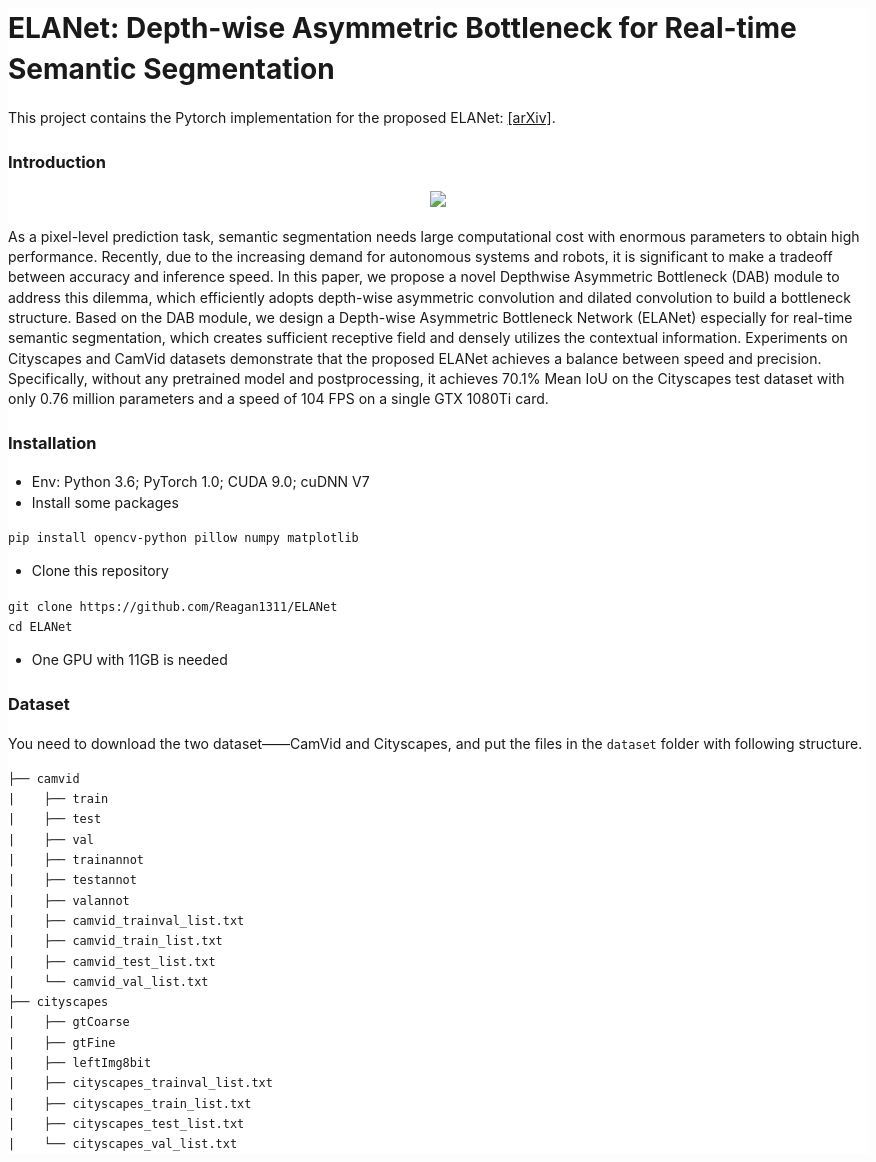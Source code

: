 # ELANet: Depth-wise Asymmetric Bottleneck for Real-time Semantic Segmentation
This project contains the Pytorch implementation for the proposed ELANet: [[arXiv]](https://arxiv.org/abs/1907.11357).

### Introduction
<p align="center"><img width="100%" src="./image/architecture.png" /></p>

As a pixel-level prediction task, semantic segmentation needs large computational cost with enormous parameters to obtain high performance. Recently, due to the increasing demand for autonomous systems and robots, it is significant to make a tradeoff between accuracy and inference speed. In this paper, we propose a novel Depthwise Asymmetric Bottleneck (DAB) module to address this dilemma, which efficiently adopts depth-wise asymmetric convolution and dilated convolution to build a bottleneck structure. Based on the DAB module, we design a Depth-wise Asymmetric Bottleneck Network (ELANet) especially for real-time semantic segmentation, which creates sufficient receptive field and densely utilizes the contextual information. Experiments on Cityscapes and CamVid datasets demonstrate that the proposed ELANet achieves a balance between speed and precision. Specifically, without any pretrained model and postprocessing, it achieves 70.1% Mean IoU on the Cityscapes test dataset with only 0.76 million parameters and a speed of 104 FPS on a single GTX 1080Ti card.

### Installation
- Env: Python 3.6; PyTorch 1.0; CUDA 9.0; cuDNN V7
- Install some packages
```
pip install opencv-python pillow numpy matplotlib 
```
- Clone this repository
```
git clone https://github.com/Reagan1311/ELANet
cd ELANet
```
- One GPU with 11GB is needed

### Dataset
You need to download the two dataset——CamVid and Cityscapes, and put the files in the `dataset` folder with following structure.
```
├── camvid
|    ├── train
|    ├── test
|    ├── val 
|    ├── trainannot
|    ├── testannot
|    ├── valannot
|    ├── camvid_trainval_list.txt
|    ├── camvid_train_list.txt
|    ├── camvid_test_list.txt
|    └── camvid_val_list.txt
├── cityscapes
|    ├── gtCoarse
|    ├── gtFine
|    ├── leftImg8bit
|    ├── cityscapes_trainval_list.txt
|    ├── cityscapes_train_list.txt
|    ├── cityscapes_test_list.txt
|    └── cityscapes_val_list.txt           
```
